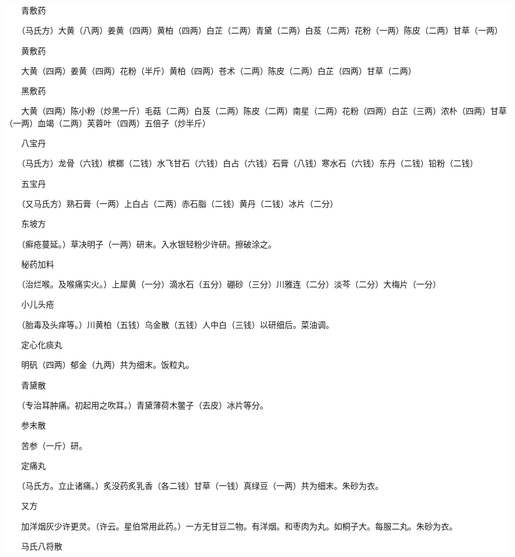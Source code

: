 　　青敷药

　　（马氏方）大黄（八两）姜黄（四两）黄柏（四两）白芷（二两）青黛（二两）白芨（二两）花粉（一两）陈皮（二两）甘草（一两）

　　黄敷药

　　大黄（四两）姜黄（四两）花粉（半斤）黄柏（四两）苍术（二两）陈皮（二两）白芷（四两）甘草（二两）

　　黑敷药

　　大黄（四两）陈小粉（炒黑一斤）毛菇（二两）白芨（二两）陈皮（二两）南星（二两）花粉（四两）白芷（三两）浓朴（四两）甘草（一两）血竭（二两）芙蓉叶（四两）五倍子（炒半斤）

　　八宝丹

　　（马氏方）龙骨（六钱）槟榔（二钱）水飞甘石（六钱）白占（六钱）石膏（八钱）寒水石（六钱）东丹（二钱）铅粉（二钱）

　　五宝丹

　　（又马氏方）熟石膏（一两）上白占（二两）赤石脂（二钱）黄丹（二钱）冰片（二分）

　　东坡方

　　（癣疮蔓延。）草决明子（一两）研末。入水银轻粉少许研。擦破涂之。

　　秘药加料

　　（治烂喉。及喉痛实火。）上犀黄（一分）滴水石（五分）硼砂（三分）川雅连（二分）淡芩（二分）大梅片（一分）

　　小儿头疮

　　（胎毒及头痒等。）川黄柏（五钱）乌金散（五钱）人中白（三钱）以研细后。菜油调。

　　定心化痰丸

　　明矾（四两）郁金（九两）共为细末。饭粒丸。

　　青黛散

　　（专治耳肿痛。初起用之吹耳。）青黛薄荷木鳖子（去皮）冰片等分。

　　参末散

　　苦参（一斤）研。

　　定痛丸

　　（马氏方。立止诸痛。）炙没药炙乳香（各二钱）甘草（一钱）真绿豆（一两）共为细末。朱砂为衣。

　　又方

　　加洋烟灰少许更灵。（许云。星伯常用此药。）一方无甘豆二物。有洋烟。和枣肉为丸。如桐子大。每服二丸。朱砂为衣。

　　马氏八将散

